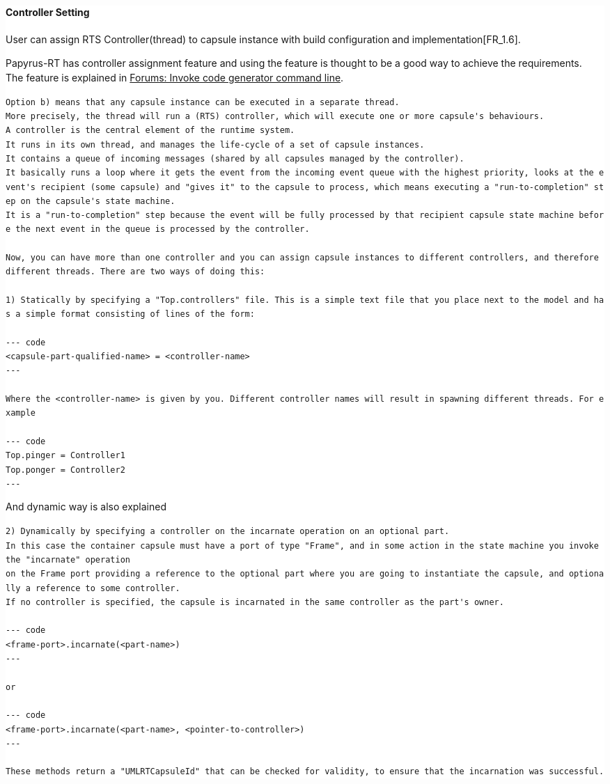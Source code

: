 #### Controller Setting

User can assign RTS Controller(thread) to capsule instance
with build configuration and implementation[FR_1.6].

Papyrus-RT has controller assignment feature
and using the feature is thought to be a good way to achieve the requirements.  
The feature is explained in [Forums: Invoke code generator command line](https://www.eclipse.org/forums/index.php/t/1096554/).

```
Option b) means that any capsule instance can be executed in a separate thread.
More precisely, the thread will run a (RTS) controller, which will execute one or more capsule's behaviours.
A controller is the central element of the runtime system.
It runs in its own thread, and manages the life-cycle of a set of capsule instances.
It contains a queue of incoming messages (shared by all capsules managed by the controller).
It basically runs a loop where it gets the event from the incoming event queue with the highest priority, looks at the event's recipient (some capsule) and "gives it" to the capsule to process, which means executing a "run-to-completion" step on the capsule's state machine.
It is a "run-to-completion" step because the event will be fully processed by that recipient capsule state machine before the next event in the queue is processed by the controller.

Now, you can have more than one controller and you can assign capsule instances to different controllers, and therefore different threads. There are two ways of doing this:

1) Statically by specifying a "Top.controllers" file. This is a simple text file that you place next to the model and has a simple format consisting of lines of the form:

--- code
<capsule-part-qualified-name> = <controller-name>
---

Where the <controller-name> is given by you. Different controller names will result in spawning different threads. For example

--- code
Top.pinger = Controller1
Top.ponger = Controller2
---

```

And dynamic way is also explained

```
2) Dynamically by specifying a controller on the incarnate operation on an optional part.
In this case the container capsule must have a port of type "Frame", and in some action in the state machine you invoke the "incarnate" operation
on the Frame port providing a reference to the optional part where you are going to instantiate the capsule, and optionally a reference to some controller.
If no controller is specified, the capsule is incarnated in the same controller as the part's owner.

--- code
<frame-port>.incarnate(<part-name>)
---

or

--- code
<frame-port>.incarnate(<part-name>, <pointer-to-controller>)
---

These methods return a "UMLRTCapsuleId" that can be checked for validity, to ensure that the incarnation was successful.
```